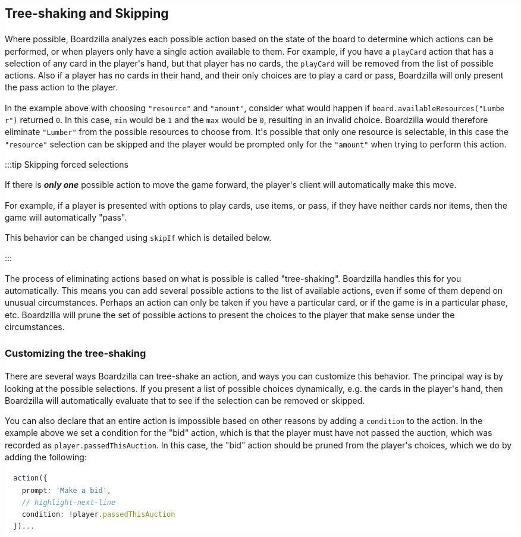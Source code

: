 ## Tree-shaking and Skipping

Where possible, Boardzilla analyzes each possible action based on the state of
the board to determine which actions can be performed, or when players only have
a single action available to them. For example, if you have a `playCard` action
that has a selection of any card in the player's hand, but that player has no
cards, the `playCard` will be removed from the list of possible actions. Also if
a player has no cards in their hand, and their only choices are to play a card
or pass, Boardzilla will only present the pass action to the player.

In the example above with choosing `"resource"` and `"amount"`, consider what
would happen if `board.availableResources("Lumber")` returned `0`. In this case,
`min` would be `1` and the `max` would be `0`, resulting in an invalid
choice. Boardzilla would therefore eliminate `"Lumber"` from the possible
resources to choose from. It's possible that only one resource is selectable, in
this case the `"resource"` selection can be skipped and the player would be
prompted only for the `"amount"` when trying to perform this action.

:::tip Skipping forced selections

If there is **_only one_** possible action to move the game forward, the
player's client will automatically make this move.

For example, if a player is presented with options to play cards, use items, or
pass, if they have neither cards nor items, then the game will automatically
"pass".

This behavior can be changed using `skipIf` which is detailed below.

:::

The process of eliminating actions based on what is possible is called
"tree-shaking".  Boardzilla handles this for you automatically. This means you
can add several possible actions to the list of available actions, even if some
of them depend on unusual circumstances. Perhaps an action can only be taken if
you have a particular card, or if the game is in a particular phase,
etc. Boardzilla will prune the set of possible actions to present the choices to
the player that make sense under the circumstances.

### Customizing the tree-shaking

There are several ways Boardzilla can tree-shake an action, and ways you can
customize this behavior. The principal way is by looking at the possible
selections. If you present a list of possible choices dynamically, e.g. the
cards in the player's hand, then Boardzilla will automatically evaluate that to
see if the selection can be removed or skipped.

You can also declare that an entire action is impossible based on other reasons
by adding a `condition` to the action. In the example above we set a condition
for the "bid" action, which is that the player must have not passed the auction,
which was recorded as `player.passedThisAuction`. In this case, the "bid" action
should be pruned from the player's choices, which we do by adding the following:

```ts
  action({
    prompt: 'Make a bid',
    // highlight-next-line
    condition: !player.passedThisAuction
  })...
```
